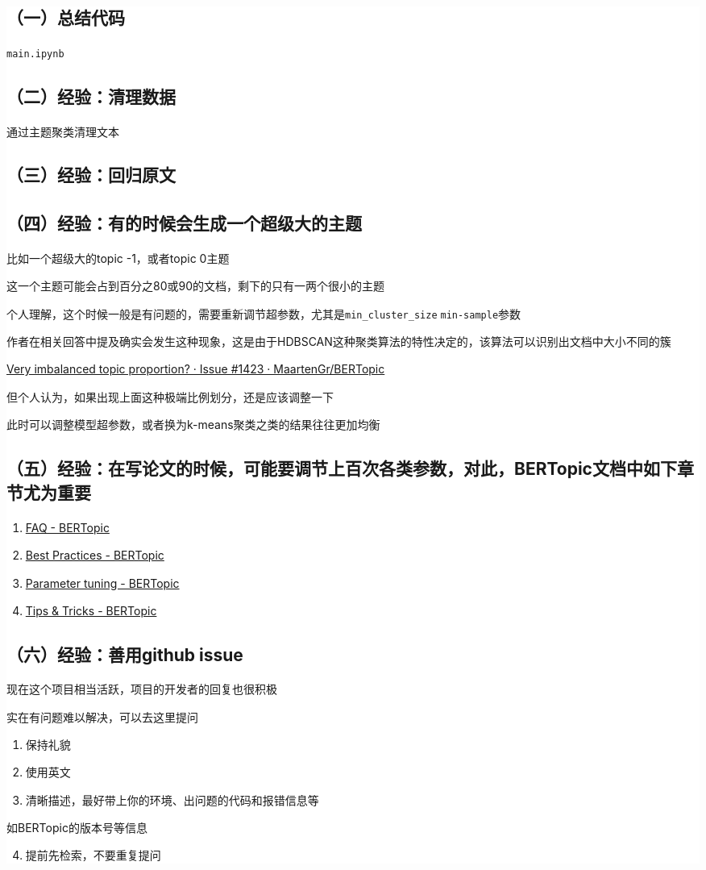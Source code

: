## （一）总结代码

`main.ipynb`

## （二）经验：清理数据

通过主题聚类清理文本

## （三）经验：回归原文

## （四）经验：有的时候会生成一个超级大的主题

比如一个超级大的topic -1，或者topic 0主题

这一个主题可能会占到百分之80或90的文档，剩下的只有一两个很小的主题



个人理解，这个时候一般是有问题的，需要重新调节超参数，尤其是`min_cluster_size` `min-sample`参数

作者在相关回答中提及确实会发生这种现象，这是由于HDBSCAN这种聚类算法的特性决定的，该算法可以识别出文档中大小不同的簇

[Very imbalanced topic proportion? · Issue #1423 · MaartenGr/BERTopic](https://github.com/MaartenGr/BERTopic/issues/1423)



但个人认为，如果出现上面这种极端比例划分，还是应该调整一下

此时可以调整模型超参数，或者换为k-means聚类之类的结果往往更加均衡

## （五）经验：在写论文的时候，可能要调节上百次各类参数，对此，BERTopic文档中如下章节尤为重要

1. [FAQ - BERTopic](https://maartengr.github.io/BERTopic/faq.html)



2. [Best Practices - BERTopic](https://maartengr.github.io/BERTopic/getting_started/best_practices/best_practices.html)



3. [Parameter tuning - BERTopic](https://maartengr.github.io/BERTopic/getting_started/parameter%20tuning/parametertuning.html)



4. [Tips & Tricks - BERTopic](https://maartengr.github.io/BERTopic/getting_started/tips_and_tricks/tips_and_tricks.html#removing-stop-words)



## （六）经验：善用github issue

现在这个项目相当活跃，项目的开发者的回复也很积极

实在有问题难以解决，可以去这里提问



1. 保持礼貌

2. 使用英文

3. 清晰描述，最好带上你的环境、出问题的代码和报错信息等

如BERTopic的版本号等信息

4. 提前先检索，不要重复提问
